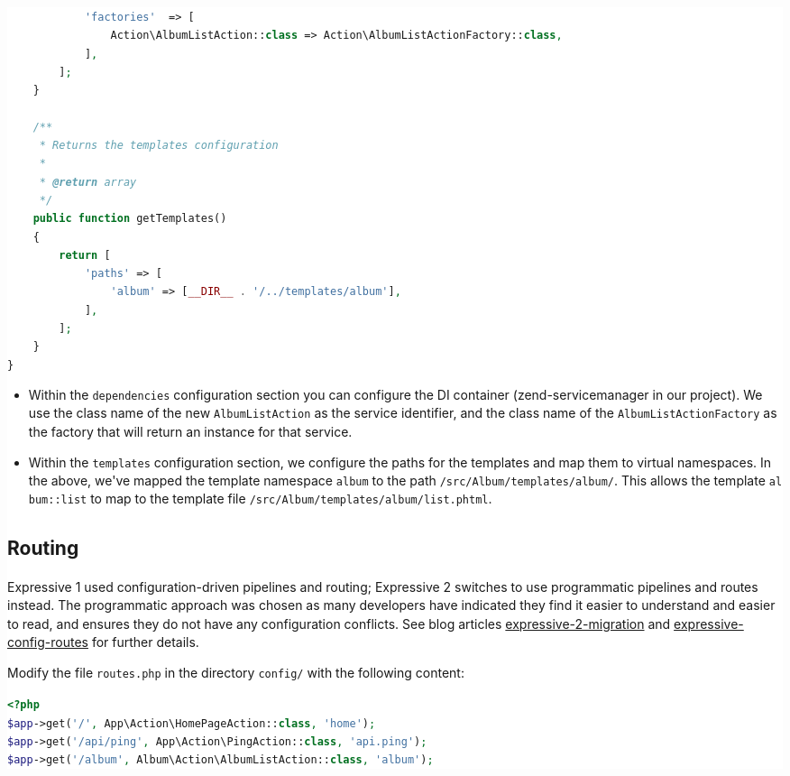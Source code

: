 ```php
            'factories'  => [
                Action\AlbumListAction::class => Action\AlbumListActionFactory::class,
            ],
        ];
    }

    /**
     * Returns the templates configuration
     *
     * @return array
     */
    public function getTemplates()
    {
        return [
            'paths' => [
                'album' => [__DIR__ . '/../templates/album'],
            ],
        ];
    }
}

```

- Within the `dependencies` configuration section you can configure the
  DI container (zend-servicemanager in our project). We use the class name of
  the new `AlbumListAction` as the service identifier, and the class name of the
  `AlbumListActionFactory` as the factory that will return an instance for that
  service.

- Within the `templates` configuration section, we configure the paths
  for the templates and map them to virtual namespaces. In the above, we've
  mapped the template namespace `album` to the path `/src/Album/templates/album/`.
  This allows the template `album::list` to map to the template file
  `/src/Album/templates/album/list.phtml`.

## Routing

Expressive 1 used configuration-driven pipelines and routing;
Expressive 2 switches to use programmatic pipelines and routes instead.
The programmatic approach was chosen as many developers have indicated they find it
easier to understand and easier to read, and ensures they do not have any configuration conflicts.
See blog articles [expressive-2-migration](https://framework.zend.com/blog/2017-03-13-expressive-2-migration.html)
and [expressive-config-routes](https://framework.zend.com/blog/2017-03-30-expressive-config-routes.html) for further details.

Modify the file `routes.php` in the directory `config/` with the following content:

```php
<?php
$app->get('/', App\Action\HomePageAction::class, 'home');
$app->get('/api/ping', App\Action\PingAction::class, 'api.ping');
$app->get('/album', Album\Action\AlbumListAction::class, 'album');
```
